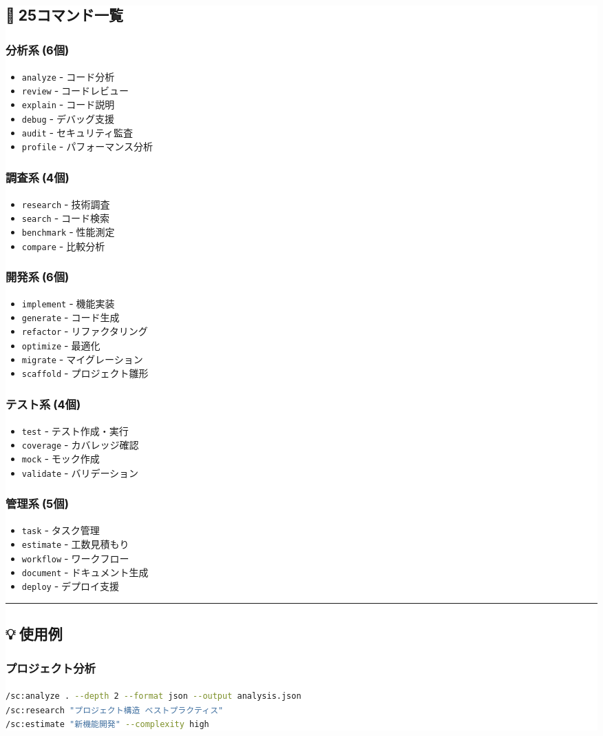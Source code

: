 
## 🎯 25コマンド一覧

### 分析系 (6個)
- `analyze` - コード分析
- `review` - コードレビュー
- `explain` - コード説明
- `debug` - デバッグ支援
- `audit` - セキュリティ監査
- `profile` - パフォーマンス分析

### 調査系 (4個)
- `research` - 技術調査
- `search` - コード検索
- `benchmark` - 性能測定
- `compare` - 比較分析

### 開発系 (6個)
- `implement` - 機能実装
- `generate` - コード生成
- `refactor` - リファクタリング
- `optimize` - 最適化
- `migrate` - マイグレーション
- `scaffold` - プロジェクト雛形

### テスト系 (4個)
- `test` - テスト作成・実行
- `coverage` - カバレッジ確認
- `mock` - モック作成
- `validate` - バリデーション

### 管理系 (5個)
- `task` - タスク管理
- `estimate` - 工数見積もり
- `workflow` - ワークフロー
- `document` - ドキュメント生成
- `deploy` - デプロイ支援

---

## 💡 使用例

### プロジェクト分析
```bash
/sc:analyze . --depth 2 --format json --output analysis.json
/sc:research "プロジェクト構造 ベストプラクティス"
/sc:estimate "新機能開発" --complexity high
```
